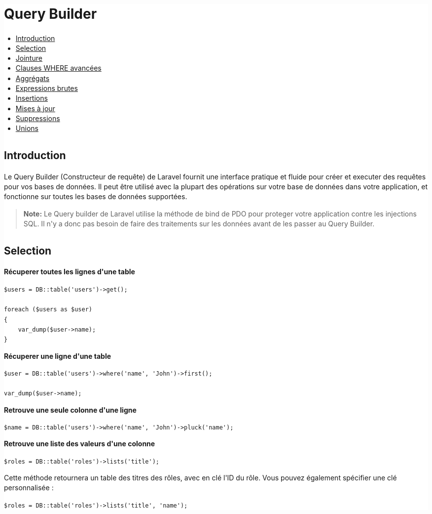 # Query Builder

- [Introduction](#introduction)
- [Selection](#selects)
- [Jointure](#joins)
- [Clauses WHERE avancées](#advanced-wheres)
- [Aggrégats](#aggregates)
- [Expressions brutes](#raw-expressions)
- [Insertions](#inserts)
- [Mises à jour](#updates)
- [Suppressions](#deletes)
- [Unions](#unions)

<a name="introduction"></a>
## Introduction

Le Query Builder (Constructeur de requête) de Laravel fournit une interface pratique et fluide pour créer et executer des requêtes pour vos bases de données. Il peut être utilisé avec la plupart des opérations sur votre base de données dans votre application, et fonctionne sur toutes les bases de données supportées.

> **Note:** Le Query builder de Laravel utilise la méthode de bind de PDO pour proteger votre application contre les injections SQL. Il n'y a donc pas besoin de faire des traitements sur les données avant de les passer au Query Builder.

<a name="selects"></a>
## Selection

**Récuperer toutes les lignes d'une table**

	$users = DB::table('users')->get();

	foreach ($users as $user)
	{
		var_dump($user->name);
	}

**Récuperer une ligne d'une table**

	$user = DB::table('users')->where('name', 'John')->first();

	var_dump($user->name);

**Retrouve une seule colonne d'une ligne**

	$name = DB::table('users')->where('name', 'John')->pluck('name');

**Retrouve une liste des valeurs d'une colonne**

    $roles = DB::table('roles')->lists('title');

Cette méthode retournera un table des titres des rôles, avec en clé l'ID du rôle. Vous pouvez également spécifier une clé personnalisée :

    $roles = DB::table('roles')->lists('title', 'name');
